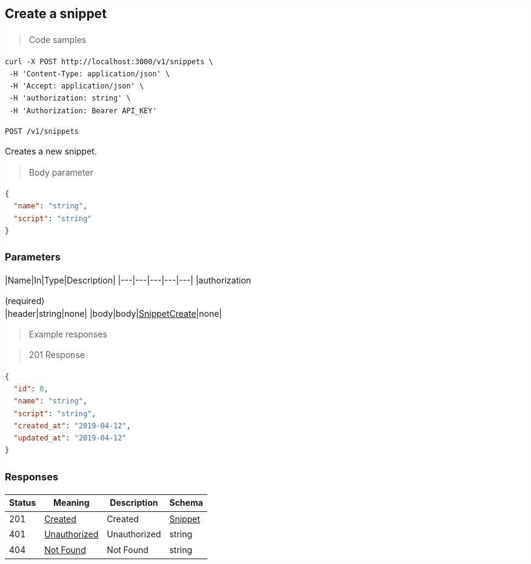## Create a snippet

<a id="opIdpostV1Snippets"></a>

> Code samples

```shell
curl -X POST http://localhost:3000/v1/snippets \
 -H 'Content-Type: application/json' \
 -H 'Accept: application/json' \
 -H 'authorization: string' \
 -H 'Authorization: Bearer API_KEY'

```

`POST /v1/snippets`

Creates a new snippet.

> Body parameter

```json
{
  "name": "string",
  "script": "string"
}
```

<h3 id="create-a-snippet-parameters">Parameters</h3>

|Name|In|Type|Description|
|---|---|---|---|---|
|authorization<br><div class="requiredParam">(required)</div>|header|string|none|
|body|body|[SnippetCreate](#schemasnippetcreate)|none|

> Example responses

> 201 Response

```json
{
  "id": 0,
  "name": "string",
  "script": "string",
  "created_at": "2019-04-12",
  "updated_at": "2019-04-12"
}
```

<h3 id="create-a-snippet-responses">Responses</h3>

|Status|Meaning|Description|Schema|
|---|---|---|---|
|201|[Created](https://tools.ietf.org/html/rfc7231#section-6.3.2)|Created|[Snippet](#schemasnippet)|
|401|[Unauthorized](https://tools.ietf.org/html/rfc7235#section-3.1)|Unauthorized|string|
|404|[Not Found](https://tools.ietf.org/html/rfc7231#section-6.5.4)|Not Found|string|
